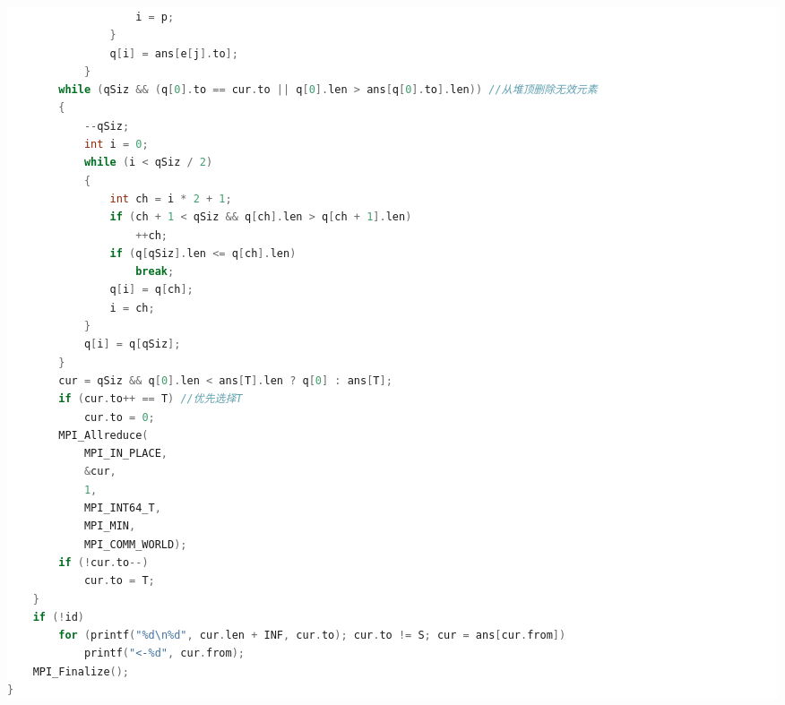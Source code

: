 ```c
					i = p;
				}
				q[i] = ans[e[j].to];
			}
		while (qSiz && (q[0].to == cur.to || q[0].len > ans[q[0].to].len)) //从堆顶删除无效元素
		{
			--qSiz;
			int i = 0;
			while (i < qSiz / 2)
			{
				int ch = i * 2 + 1;
				if (ch + 1 < qSiz && q[ch].len > q[ch + 1].len)
					++ch;
				if (q[qSiz].len <= q[ch].len)
					break;
				q[i] = q[ch];
				i = ch;
			}
			q[i] = q[qSiz];
		}
		cur = qSiz && q[0].len < ans[T].len ? q[0] : ans[T];
		if (cur.to++ == T) //优先选择T
			cur.to = 0;
		MPI_Allreduce(
			MPI_IN_PLACE,
			&cur,
			1,
			MPI_INT64_T,
			MPI_MIN,
			MPI_COMM_WORLD);
		if (!cur.to--)
			cur.to = T;
	}
	if (!id)
		for (printf("%d\n%d", cur.len + INF, cur.to); cur.to != S; cur = ans[cur.from])
			printf("<-%d", cur.from);
	MPI_Finalize();
}
```
